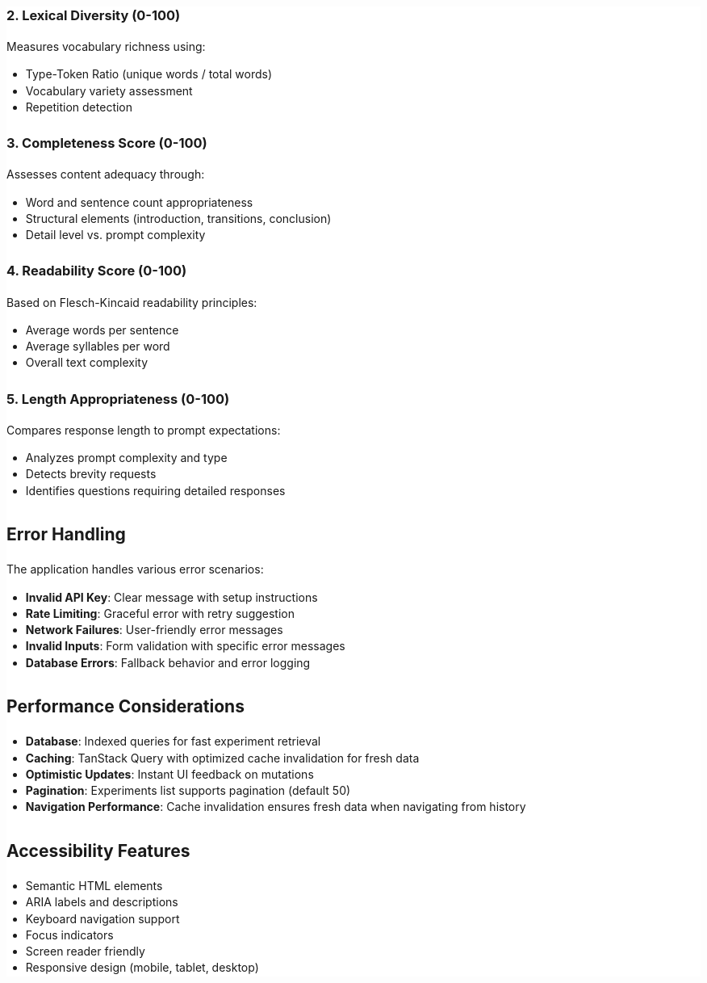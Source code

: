 ### 2. Lexical Diversity (0-100)
Measures vocabulary richness using:
- Type-Token Ratio (unique words / total words)
- Vocabulary variety assessment
- Repetition detection

### 3. Completeness Score (0-100)
Assesses content adequacy through:
- Word and sentence count appropriateness
- Structural elements (introduction, transitions, conclusion)
- Detail level vs. prompt complexity

### 4. Readability Score (0-100)
Based on Flesch-Kincaid readability principles:
- Average words per sentence
- Average syllables per word
- Overall text complexity

### 5. Length Appropriateness (0-100)
Compares response length to prompt expectations:
- Analyzes prompt complexity and type
- Detects brevity requests
- Identifies questions requiring detailed responses

## Error Handling

The application handles various error scenarios:

- **Invalid API Key**: Clear message with setup instructions
- **Rate Limiting**: Graceful error with retry suggestion
- **Network Failures**: User-friendly error messages
- **Invalid Inputs**: Form validation with specific error messages
- **Database Errors**: Fallback behavior and error logging

## Performance Considerations

- **Database**: Indexed queries for fast experiment retrieval
- **Caching**: TanStack Query with optimized cache invalidation for fresh data
- **Optimistic Updates**: Instant UI feedback on mutations
- **Pagination**: Experiments list supports pagination (default 50)
- **Navigation Performance**: Cache invalidation ensures fresh data when navigating from history

## Accessibility Features

- Semantic HTML elements
- ARIA labels and descriptions
- Keyboard navigation support
- Focus indicators
- Screen reader friendly
- Responsive design (mobile, tablet, desktop)
